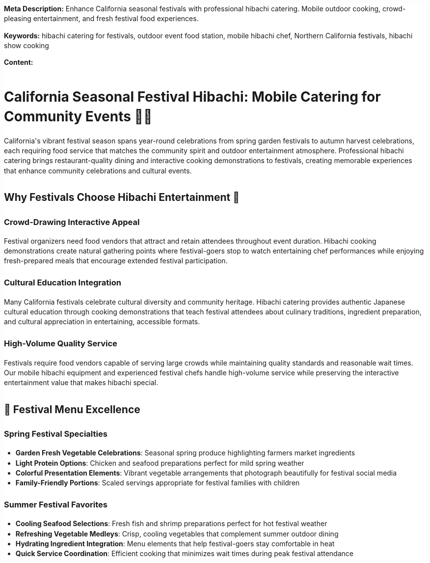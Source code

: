 **Meta Description:** Enhance California seasonal festivals with professional hibachi catering. Mobile outdoor cooking, crowd-pleasing entertainment, and fresh festival food experiences.

**Keywords:** hibachi catering for festivals, outdoor event food station, mobile hibachi chef, Northern California festivals, hibachi show cooking

**Content:**

# California Seasonal Festival Hibachi: Mobile Catering for Community Events 🍂🍤

California's vibrant festival season spans year-round celebrations from spring garden festivals to autumn harvest celebrations, each requiring food service that matches the community spirit and outdoor entertainment atmosphere. Professional hibachi catering brings restaurant-quality dining and interactive cooking demonstrations to festivals, creating memorable experiences that enhance community celebrations and cultural events.

## Why Festivals Choose Hibachi Entertainment 🎪

### Crowd-Drawing Interactive Appeal
Festival organizers need food vendors that attract and retain attendees throughout event duration. Hibachi cooking demonstrations create natural gathering points where festival-goers stop to watch entertaining chef performances while enjoying fresh-prepared meals that encourage extended festival participation.

### Cultural Education Integration
Many California festivals celebrate cultural diversity and community heritage. Hibachi catering provides authentic Japanese cultural education through cooking demonstrations that teach festival attendees about culinary traditions, ingredient preparation, and cultural appreciation in entertaining, accessible formats.

### High-Volume Quality Service
Festivals require food vendors capable of serving large crowds while maintaining quality standards and reasonable wait times. Our mobile hibachi equipment and experienced festival chefs handle high-volume service while preserving the interactive entertainment value that makes hibachi special.

## 🎡 Festival Menu Excellence

### Spring Festival Specialties
- **Garden Fresh Vegetable Celebrations**: Seasonal spring produce highlighting farmers market ingredients
- **Light Protein Options**: Chicken and seafood preparations perfect for mild spring weather
- **Colorful Presentation Elements**: Vibrant vegetable arrangements that photograph beautifully for festival social media
- **Family-Friendly Portions**: Scaled servings appropriate for festival families with children

### Summer Festival Favorites
- **Cooling Seafood Selections**: Fresh fish and shrimp preparations perfect for hot festival weather
- **Refreshing Vegetable Medleys**: Crisp, cooling vegetables that complement summer outdoor dining
- **Hydrating Ingredient Integration**: Menu elements that help festival-goers stay comfortable in heat
- **Quick Service Coordination**: Efficient cooking that minimizes wait times during peak festival attendance
